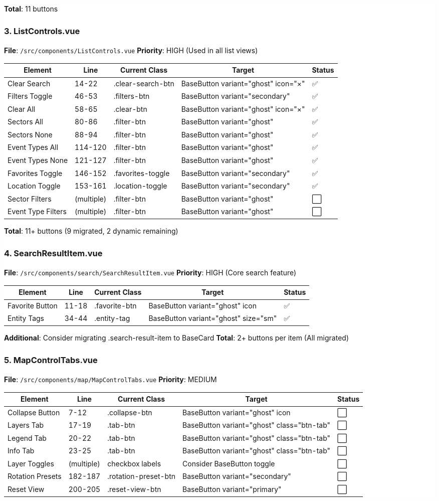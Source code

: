 **Total**: 11 buttons

### 3. ListControls.vue
**File**: `/src/components/ListControls.vue`
**Priority**: HIGH (Used in all list views)

| Element | Line | Current Class | Target | Status |
|---------|------|---------------|--------|--------|
| Clear Search | 14-22 | .clear-search-btn | BaseButton variant="ghost" icon="×" | ✅ |
| Filters Toggle | 46-53 | .filters-btn | BaseButton variant="secondary" | ✅ |
| Clear All | 58-65 | .clear-btn | BaseButton variant="ghost" icon="×" | ✅ |
| Sectors All | 80-86 | .filter-btn | BaseButton variant="ghost" | ✅ |
| Sectors None | 88-94 | .filter-btn | BaseButton variant="ghost" | ✅ |
| Event Types All | 114-120 | .filter-btn | BaseButton variant="ghost" | ✅ |
| Event Types None | 121-127 | .filter-btn | BaseButton variant="ghost" | ✅ |
| Favorites Toggle | 146-152 | .favorites-toggle | BaseButton variant="secondary" | ✅ |
| Location Toggle | 153-161 | .location-toggle | BaseButton variant="secondary" | ✅ |
| Sector Filters | (multiple) | .filter-btn | BaseButton variant="ghost" | ⬜ |
| Event Type Filters | (multiple) | .filter-btn | BaseButton variant="ghost" | ⬜ |

**Total**: 11+ buttons (9 migrated, 2 dynamic remaining)

### 4. SearchResultItem.vue
**File**: `/src/components/search/SearchResultItem.vue`
**Priority**: HIGH (Core search feature)

| Element | Line | Current Class | Target | Status |
|---------|------|---------------|--------|--------|
| Favorite Button | 11-18 | .favorite-btn | BaseButton variant="ghost" icon | ✅ |
| Entity Tags | 34-44 | .entity-tag | BaseButton variant="ghost" size="sm" | ✅ |

**Additional**: Consider migrating .search-result-item to BaseCard
**Total**: 2+ buttons per item (All migrated)

### 5. MapControlTabs.vue
**File**: `/src/components/map/MapControlTabs.vue`
**Priority**: MEDIUM

| Element | Line | Current Class | Target | Status |
|---------|------|---------------|--------|--------|
| Collapse Button | 7-12 | .collapse-btn | BaseButton variant="ghost" icon | ⬜ |
| Layers Tab | 17-19 | .tab-btn | BaseButton variant="ghost" class="btn-tab" | ⬜ |
| Legend Tab | 20-22 | .tab-btn | BaseButton variant="ghost" class="btn-tab" | ⬜ |
| Info Tab | 23-25 | .tab-btn | BaseButton variant="ghost" class="btn-tab" | ⬜ |
| Layer Toggles | (multiple) | checkbox labels | Consider BaseButton toggle | ⬜ |
| Rotation Presets | 182-187 | .rotation-preset-btn | BaseButton variant="secondary" | ⬜ |
| Reset View | 200-205 | .reset-view-btn | BaseButton variant="primary" | ⬜ |
